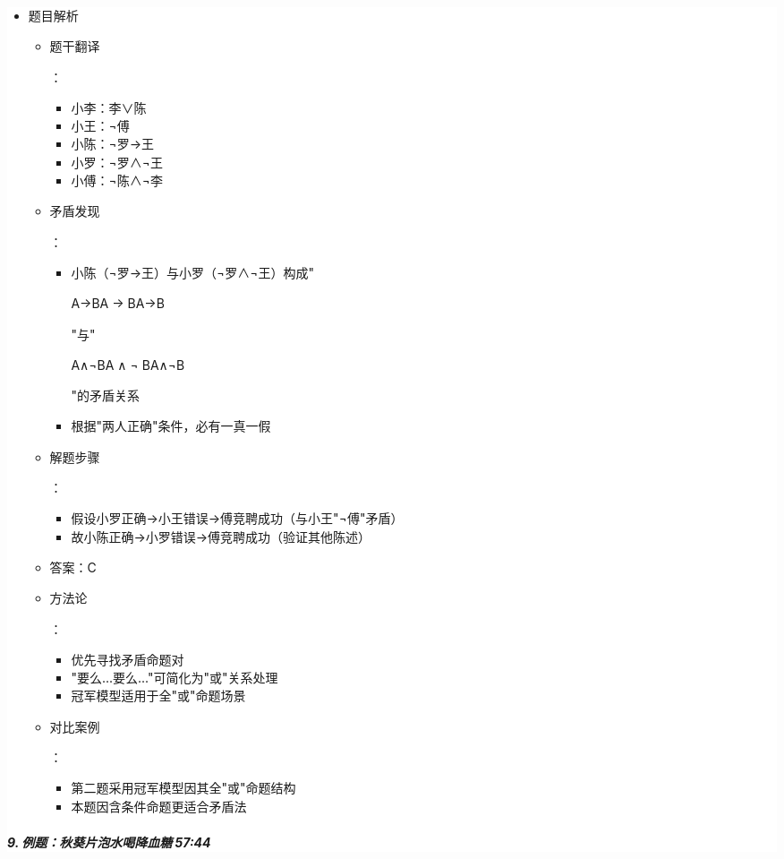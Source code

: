 - 题目解析

  - 题干翻译

    ：

    - 小李：李∨陈
    - 小王：¬傅
    - 小陈：¬罗→王
    - 小罗：¬罗∧¬王
    - 小傅：¬陈∧¬李

  - 矛盾发现

    ：

    - 小陈（¬罗→王）与小罗（¬罗∧¬王）构成"

      ﻿A→BA $\rightarrow$ BA→B﻿

      "与"

      ﻿A∧¬BA $\land$ $\neg$ BA∧¬B﻿

      "的矛盾关系

    - 根据"两人正确"条件，必有一真一假

  - 解题步骤

    ：

    - 假设小罗正确→小王错误→傅竞聘成功（与小王"¬傅"矛盾）
    - 故小陈正确→小罗错误→傅竞聘成功（验证其他陈述）

  - 答案：C

  - 方法论

    ：

    - 优先寻找矛盾命题对
    - "要么...要么..."可简化为"或"关系处理
    - 冠军模型适用于全"或"命题场景

  - 对比案例

    ：

    - 第二题采用冠军模型因其全"或"命题结构
    - 本题因含条件命题更适合矛盾法

##### 9. 例题：秋葵片泡水喝降血糖 ﻿57:44﻿

